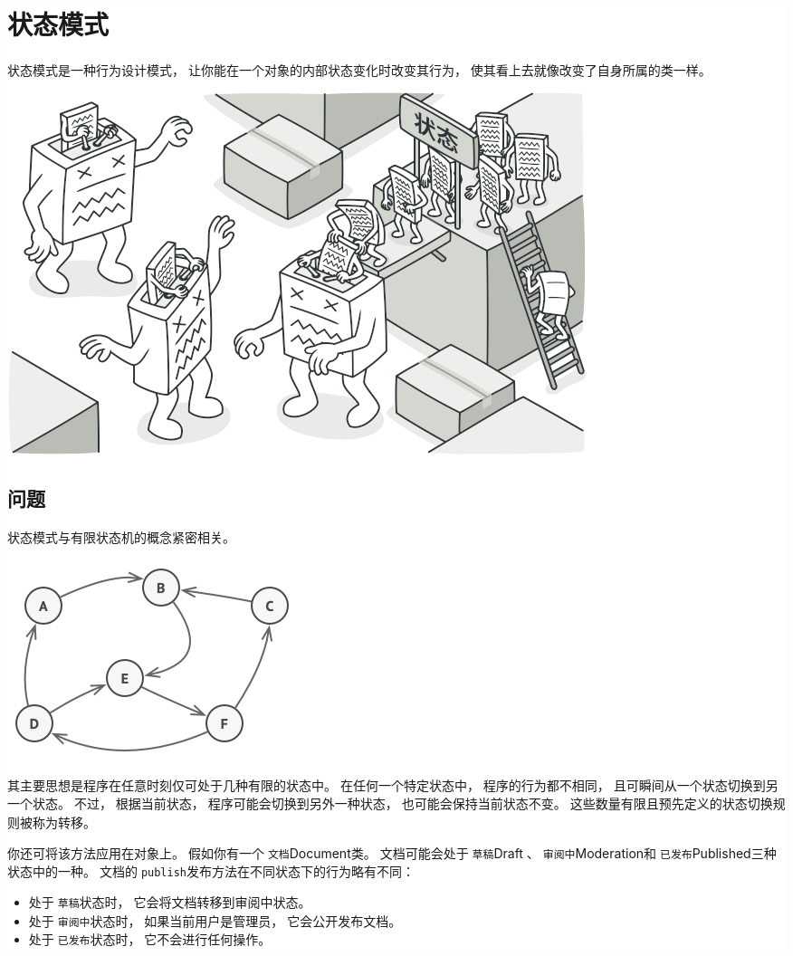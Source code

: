 # 状态模式

状态模式是一种行为设计模式， 让你能在一个对象的内部状态变化时改变其行为， 使其看上去就像改变了自身所属的类一样。

![](../img/state.png)

## 问题

状态模式与有限状态机的概念紧密相关。

![](../img/state_problem1.png)

其主要思想是程序在任意时刻仅可处于几种有限的状态中。 在任何一个特定状态中， 程序的行为都不相同， 且可瞬间从一个状态切换到另一个状态。 不过， 根据当前状态， 程序可能会切换到另外一种状态， 也可能会保持当前状态不变。 这些数量有限且预先定义的状态切换规则被称为转移。

你还可将该方法应用在对象上。 假如你有一个 `文档`Document类。 文档可能会处于 `草稿`Draft 、  `审阅中`Moderation和 `已发布`Published三种状态中的一种。 文档的 `publish`发布方法在不同状态下的行为略有不同：

- 处于 `草稿`状态时， 它会将文档转移到审阅中状态。
- 处于 `审阅中`状态时， 如果当前用户是管理员， 它会公开发布文档。
- 处于 `已发布`状态时， 它不会进行任何操作。
